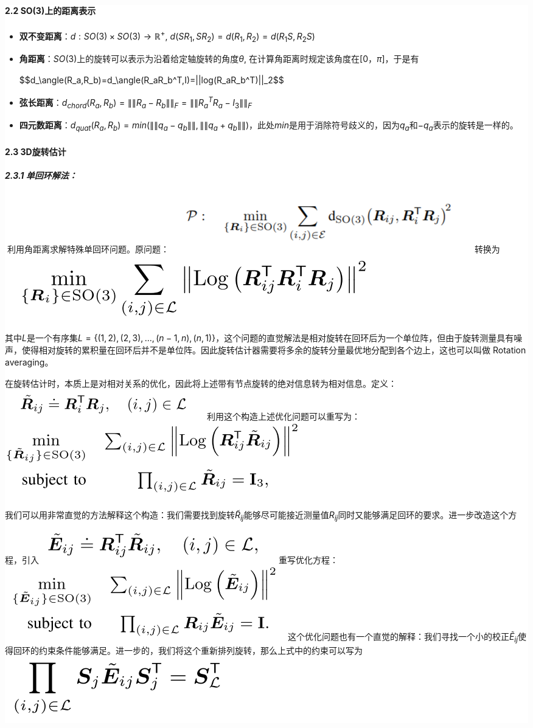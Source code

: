 #### 2.2 SO(3)上的距离表示

- **双不变距离**：$d:SO(3)\times SO(3) \rightarrow \mathbb{R}^+$, $d(SR_1,SR_2)=d(R_1,R_2)=d(R_1S,R_2S)$

- **角距离**：$SO(3)$上的旋转可以表示为沿着给定轴旋转的角度$\theta$, 在计算角距离时规定该角度在$[0，\pi]$，于是有

  \$$d_\angle(R_a,R_b)=d_\angle(R_aR_b^T,I)=\|\|log(R_aR_b^T)\|\|_2\$\$

- **弦长距离**：$d_{chord}(R_a,R_b)=\|\|R_a-R_b\|\|_F=\|\|R_a^TR_a-I_3\|\|_F$

- **四元数距离**：$d_{quat}(R_a,R_b)=min(\|\|q_a-q_b\|\|,\|\|q_a+q_b\|\|)$，此处$min$是用于消除符号歧义的，因为$q_a$和$-q_a$表示的旋转是一样的。

#### 2.3 3D旋转估计

##### 2.3.1 **单回环解法：**

​		利用角距离求解特殊单回环问题。原问题：![formulation](/img/PGO/rotation_estimation.png) 转换为![single-loop](/img/PGO/single-loop.png) 

其中$L$是一个有序集$L=\{(1,2),(2,3),...,(n-1,n),(n,1)\}$，这个问题的直觉解法是相对旋转在回环后为一个单位阵，但由于旋转测量具有噪声，使得相对旋转的累积量在回环后并不是单位阵。因此旋转估计器需要将多余的旋转分量最优地分配到各个边上，这也可以叫做 Rotation averaging。

​		在旋转估计时，本质上是对相对关系的优化，因此将上述带有节点旋转的绝对信息转为相对信息。定义：![absolute2relative](/img/PGO/absolute2relative.png) 利用这个构造上述优化问题可以重写为：![reparameter](/img/PGO/reparameter.png) 

我们可以用非常直觉的方法解释这个构造：我们需要找到旋转$\tilde{R}_{ij}$能够尽可能接近测量值${R}_{ij}$同时又能够满足回环的要求。进一步改造这个方程，引入![E-rt](/img/PGO/E-RT.png) 重写优化方程： ![reparameter2](/img/PGO/reparameter2.png) 这个优化问题也有一个直觉的解释：我们寻找一个小的校正$\tilde{E}_{ij}$使得回环的约束条件能够满足。进一步的，我们将这个重新排列旋转，那么上式中的约束可以写为![reparameter3](/img/PGO/reparameter3.png)
